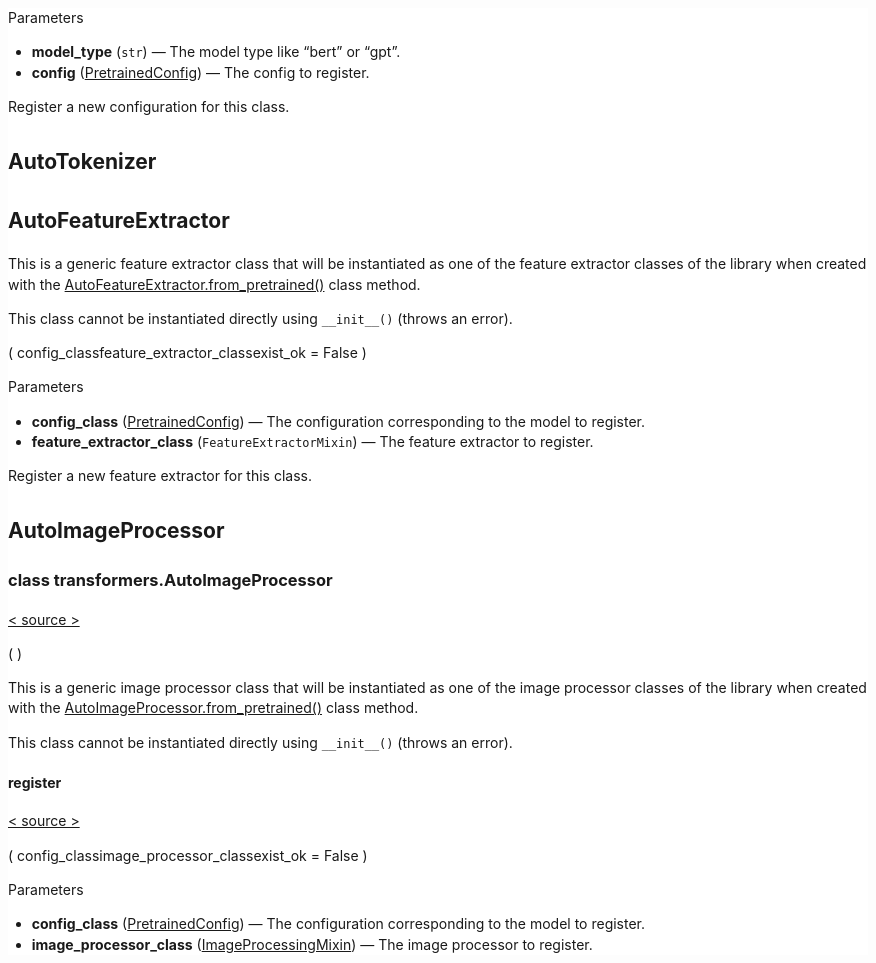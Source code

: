 Parameters

-   **model\_type** (`str`) — The model type like “bert” or “gpt”.
-   **config** ([PretrainedConfig](/docs/transformers/v4.34.0/en/main_classes/configuration#transformers.PretrainedConfig)) — The config to register.

Register a new configuration for this class.

## AutoTokenizer

## AutoFeatureExtractor

This is a generic feature extractor class that will be instantiated as one of the feature extractor classes of the library when created with the [AutoFeatureExtractor.from\_pretrained()](/docs/transformers/v4.34.0/en/model_doc/auto#transformers.AutoFeatureExtractor.from_pretrained) class method.

This class cannot be instantiated directly using `__init__()` (throws an error).

( config\_classfeature\_extractor\_classexist\_ok = False )

Parameters

-   **config\_class** ([PretrainedConfig](/docs/transformers/v4.34.0/en/main_classes/configuration#transformers.PretrainedConfig)) — The configuration corresponding to the model to register.
-   **feature\_extractor\_class** (`FeatureExtractorMixin`) — The feature extractor to register.

Register a new feature extractor for this class.

## AutoImageProcessor

### class transformers.AutoImageProcessor

[< source \>](https://github.com/huggingface/transformers/blob/v4.34.0/src/transformers/models/auto/image_processing_auto.py#L243)

( )

This is a generic image processor class that will be instantiated as one of the image processor classes of the library when created with the [AutoImageProcessor.from\_pretrained()](/docs/transformers/v4.34.0/en/model_doc/auto#transformers.AutoImageProcessor.from_pretrained) class method.

This class cannot be instantiated directly using `__init__()` (throws an error).

#### register

[< source \>](https://github.com/huggingface/transformers/blob/v4.34.0/src/transformers/models/auto/image_processing_auto.py#L409)

( config\_classimage\_processor\_classexist\_ok = False )

Parameters

-   **config\_class** ([PretrainedConfig](/docs/transformers/v4.34.0/en/main_classes/configuration#transformers.PretrainedConfig)) — The configuration corresponding to the model to register.
-   **image\_processor\_class** ([ImageProcessingMixin](/docs/transformers/v4.34.0/en/main_classes/image_processor#transformers.ImageProcessingMixin)) — The image processor to register.
